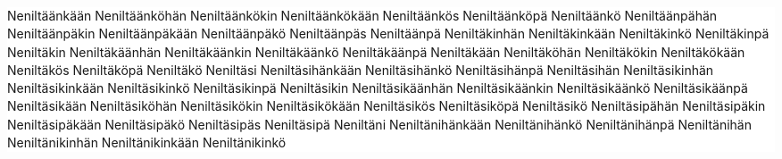 Neniltäänkään
Neniltäänköhän
Neniltäänkökin
Neniltäänkökään
Neniltäänkös
Neniltäänköpä
Neniltäänkö
Neniltäänpähän
Neniltäänpäkin
Neniltäänpäkään
Neniltäänpäkö
Neniltäänpäs
Neniltäänpä
Neniltäkinhän
Neniltäkinkään
Neniltäkinkö
Neniltäkinpä
Neniltäkin
Neniltäkäänhän
Neniltäkäänkin
Neniltäkäänkö
Neniltäkäänpä
Neniltäkään
Neniltäköhän
Neniltäkökin
Neniltäkökään
Neniltäkös
Neniltäköpä
Neniltäkö
Neniltäsi
Neniltäsihänkään
Neniltäsihänkö
Neniltäsihänpä
Neniltäsihän
Neniltäsikinhän
Neniltäsikinkään
Neniltäsikinkö
Neniltäsikinpä
Neniltäsikin
Neniltäsikäänhän
Neniltäsikäänkin
Neniltäsikäänkö
Neniltäsikäänpä
Neniltäsikään
Neniltäsiköhän
Neniltäsikökin
Neniltäsikökään
Neniltäsikös
Neniltäsiköpä
Neniltäsikö
Neniltäsipähän
Neniltäsipäkin
Neniltäsipäkään
Neniltäsipäkö
Neniltäsipäs
Neniltäsipä
Neniltäni
Neniltänihänkään
Neniltänihänkö
Neniltänihänpä
Neniltänihän
Neniltänikinhän
Neniltänikinkään
Neniltänikinkö